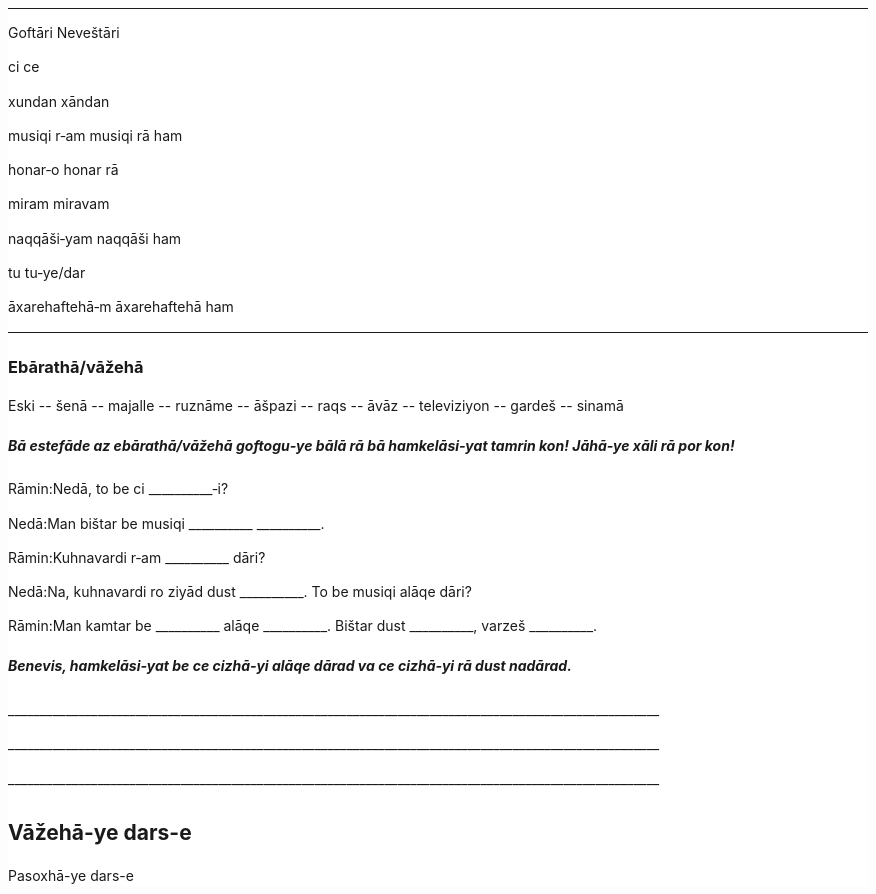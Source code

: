   ---------------- ------------------
  Goftāri          Neveštāri
                   
  ci               ce
                   
  xundan           xāndan
                   
  musiqi r‐am      musiqi rā ham
                   
  honar‐o          honar rā
                   
  miram            miravam
                   
  naqqāši‐yam      naqqāši ham
                   
  tu               tu‐ye/dar
                   
  āxarehaftehā‐m   āxarehaftehā ham
  ---------------- ------------------

### Ebārathā/vāžehā

Eski -- šenā -- majalle -- ruznāme -- āšpazi -- raqs -- āvāz --
televiziyon -- gardeš -- sinamā

##### Bā estefāde az ebārathā/vāžehā goftogu‐ye bālā rā bā hamkelāsi‐yat tamrin kon! Jāhā‐ye xāli rā por kon!

Rāmin:Nedā, to be ci \_\_\_\_\_\_\_\_\_\_‐i?

Nedā:Man bištar be musiqi \_\_\_\_\_\_\_\_\_\_ \_\_\_\_\_\_\_\_\_\_.

Rāmin:Kuhnavardi r‐am \_\_\_\_\_\_\_\_\_\_ dāri?

Nedā:Na, kuhnavardi ro ziyād dust \_\_\_\_\_\_\_\_\_\_. To be musiqi
alāqe dāri?

Rāmin:Man kamtar be \_\_\_\_\_\_\_\_\_\_ alāqe \_\_\_\_\_\_\_\_\_\_.
Bištar dust \_\_\_\_\_\_\_\_\_\_, varzeš \_\_\_\_\_\_\_\_\_\_.

##### Benevis, hamkelāsi‐yat be ce cizhā‐yi alāqe dārad va ce cizhā‐yi rā dust nadārad.

\_\_\_\_\_\_\_\_\_\_\_\_\_\_\_\_\_\_\_\_\_\_\_\_\_\_\_\_\_\_\_\_\_\_\_\_\_\_\_\_\_\_\_\_\_\_\_\_\_\_\_\_\_\_\_\_\_\_\_\_\_\_\_\_\_\_\_\_\_\_\_\_\_\_\_\_\_\_\_\_\_\_\_\_\_\_\_\_\_\_\_\_\_\_\_\_\_\_\_\_\_\_

\_\_\_\_\_\_\_\_\_\_\_\_\_\_\_\_\_\_\_\_\_\_\_\_\_\_\_\_\_\_\_\_\_\_\_\_\_\_\_\_\_\_\_\_\_\_\_\_\_\_\_\_\_\_\_\_\_\_\_\_\_\_\_\_\_\_\_\_\_\_\_\_\_\_\_\_\_\_\_\_\_\_\_\_\_\_\_\_\_\_\_\_\_\_\_\_\_\_\_\_\_\_

\_\_\_\_\_\_\_\_\_\_\_\_\_\_\_\_\_\_\_\_\_\_\_\_\_\_\_\_\_\_\_\_\_\_\_\_\_\_\_\_\_\_\_\_\_\_\_\_\_\_\_\_\_\_\_\_\_\_\_\_\_\_\_\_\_\_\_\_\_\_\_\_\_\_\_\_\_\_\_\_\_\_\_\_\_\_\_\_\_\_\_\_\_\_\_\_\_\_\_\_\_\_

Vāžehā-ye dars-e 
-----------------

Pasoxhā-ye dars-e
